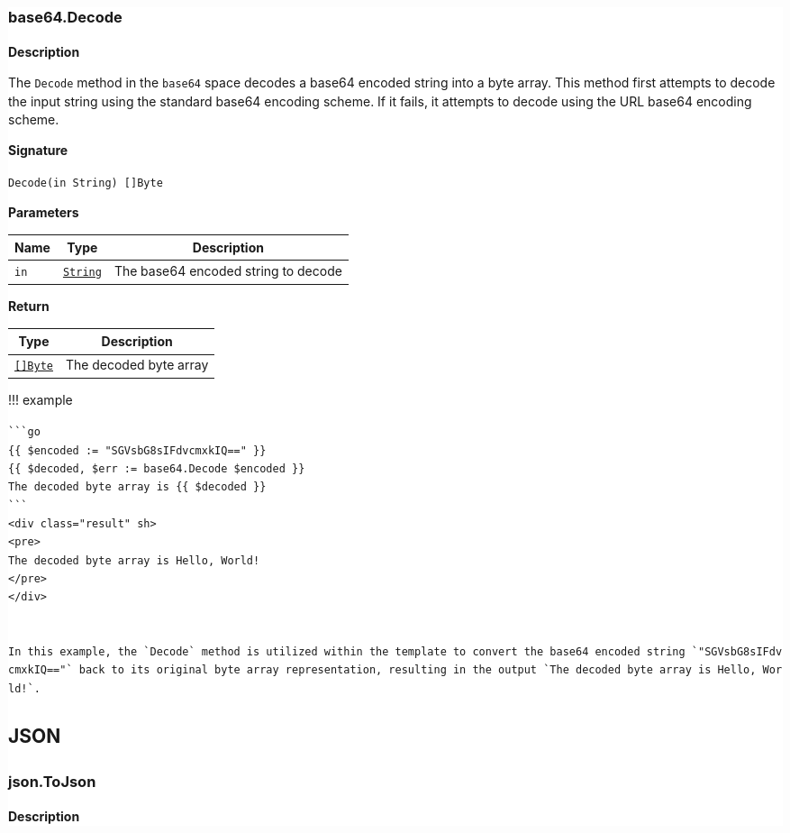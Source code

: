 

### base64.Decode

**Description**

The `Decode` method in the `base64` space decodes a base64 encoded string into a byte array. This method first attempts to decode the input string using the standard base64 encoding scheme. If it fails, it attempts to decode using the URL base64 encoding scheme.


**Signature**
```
Decode(in String) []Byte
```

**Parameters**

| Name | Type | Description | 
|------|------|-------------|
|`in`  | [`String`][String] | The base64 encoded string to decode |


**Return**

| Type | Description | 
|------|-------------|
| [`[]Byte`][Byte]  | The decoded byte array               |



!!! example

    ```go
	{{ $encoded := "SGVsbG8sIFdvcmxkIQ==" }}
    {{ $decoded, $err := base64.Decode $encoded }}
    The decoded byte array is {{ $decoded }}
    ```
    <div class="result" sh>
    <pre>
    The decoded byte array is Hello, World!
    </pre>
    </div>


    In this example, the `Decode` method is utilized within the template to convert the base64 encoded string `"SGVsbG8sIFdvcmxkIQ=="` back to its original byte array representation, resulting in the output `The decoded byte array is Hello, World!`.

## JSON





### json.ToJson

**Description**


[Object]: ../../references/value-types.md#object
[Number]: ../../references/value-types.md#number
[Byte]: ../../references/value-types.md#int8-byte
[Int]: ../../references/value-types.md#int32-int
[Int64]: ../../references/value-types.md#int64-long
[Float64]: ../../references/value-types.md#float64-double
[Text]: ../../references/value-types.md#text
[String]: ../../references/value-types.md#string
[Boolean]: ../../references/value-types.md#boolean
[Context]: context.md